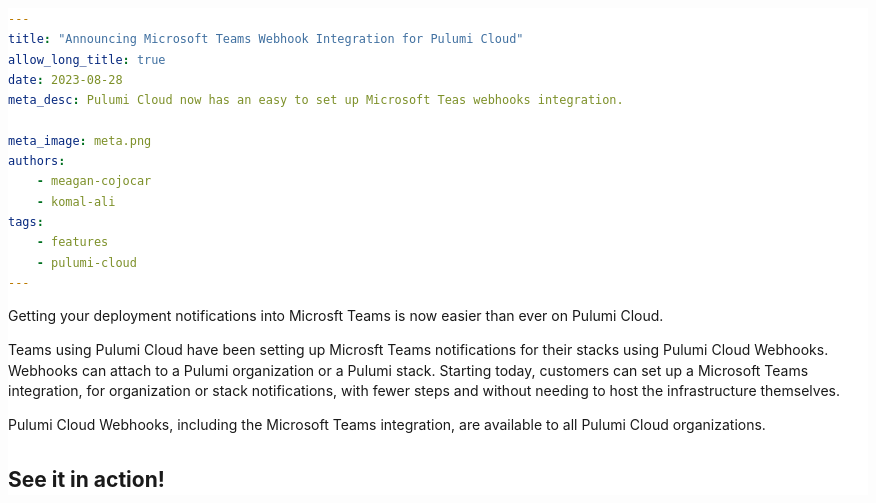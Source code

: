 ```yaml
---
title: "Announcing Microsoft Teams Webhook Integration for Pulumi Cloud"
allow_long_title: true
date: 2023-08-28
meta_desc: Pulumi Cloud now has an easy to set up Microsoft Teas webhooks integration.

meta_image: meta.png
authors:
    - meagan-cojocar
    - komal-ali
tags:
    - features
    - pulumi-cloud
---
```


Getting your deployment notifications into Microsft Teams is now easier than ever on Pulumi Cloud.



Teams using Pulumi Cloud have been setting up Microsft Teams notifications for their stacks using Pulumi Cloud Webhooks. Webhooks can attach to a Pulumi organization or a Pulumi stack. Starting today, customers can set up a Microsoft Teams integration, for organization or stack notifications, with fewer steps and without needing to host the infrastructure themselves.

Pulumi Cloud Webhooks, including the Microsoft Teams integration, are available to all Pulumi Cloud organizations.

## See it in action!
